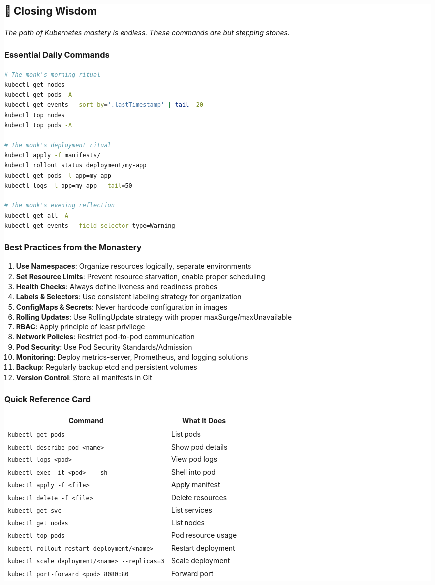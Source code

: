 ## 🙏 Closing Wisdom

*The path of Kubernetes mastery is endless. These commands are but stepping stones.*

### Essential Daily Commands

```bash
# The monk's morning ritual
kubectl get nodes
kubectl get pods -A
kubectl get events --sort-by='.lastTimestamp' | tail -20
kubectl top nodes
kubectl top pods -A

# The monk's deployment ritual
kubectl apply -f manifests/
kubectl rollout status deployment/my-app
kubectl get pods -l app=my-app
kubectl logs -l app=my-app --tail=50

# The monk's evening reflection
kubectl get all -A
kubectl get events --field-selector type=Warning
```

### Best Practices from the Monastery

1. **Use Namespaces**: Organize resources logically, separate environments
2. **Set Resource Limits**: Prevent resource starvation, enable proper scheduling
3. **Health Checks**: Always define liveness and readiness probes
4. **Labels & Selectors**: Use consistent labeling strategy for organization
5. **ConfigMaps & Secrets**: Never hardcode configuration in images
6. **Rolling Updates**: Use RollingUpdate strategy with proper maxSurge/maxUnavailable
7. **RBAC**: Apply principle of least privilege
8. **Network Policies**: Restrict pod-to-pod communication
9. **Pod Security**: Use Pod Security Standards/Admission
10. **Monitoring**: Deploy metrics-server, Prometheus, and logging solutions
11. **Backup**: Regularly backup etcd and persistent volumes
12. **Version Control**: Store all manifests in Git

### Quick Reference Card

| Command | What It Does |
|---------|-------------|
| `kubectl get pods` | List pods |
| `kubectl describe pod <name>` | Show pod details |
| `kubectl logs <pod>` | View pod logs |
| `kubectl exec -it <pod> -- sh` | Shell into pod |
| `kubectl apply -f <file>` | Apply manifest |
| `kubectl delete -f <file>` | Delete resources |
| `kubectl get svc` | List services |
| `kubectl get nodes` | List nodes |
| `kubectl top pods` | Pod resource usage |
| `kubectl rollout restart deployment/<name>` | Restart deployment |
| `kubectl scale deployment/<name> --replicas=3` | Scale deployment |
| `kubectl port-forward <pod> 8080:80` | Forward port |